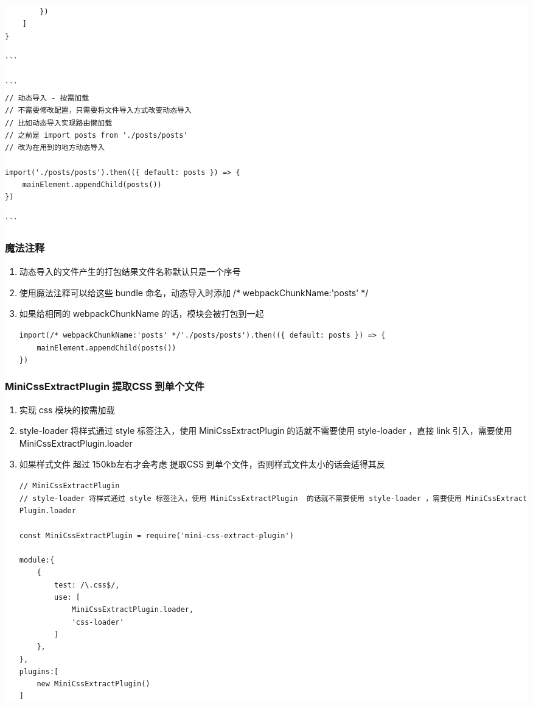     		})
    	]
    }
    
    ```

    ```
    // 动态导入 - 按需加载
    // 不需要修改配置，只需要将文件导入方式改变动态导入
    // 比如动态导入实现路由懒加载
    // 之前是 import posts from './posts/posts'
    // 改为在用到的地方动态导入
    
    import('./posts/posts').then(({ default: posts }) => {
    	mainElement.appendChild(posts())
    })
    
    ```

    

### 魔法注释 

 1. 动态导入的文件产生的打包结果文件名称默认只是一个序号

 2. 使用魔法注释可以给这些 bundle 命名，动态导入时添加 /* webpackChunkName:'posts' */

 3. 如果给相同的 webpackChunkName 的话，模块会被打包到一起

    ```
    import(/* webpackChunkName:'posts' */'./posts/posts').then(({ default: posts }) => {
    	mainElement.appendChild(posts())
    })
    ```

    

### MiniCssExtractPlugin 提取CSS 到单个文件

 1. 实现 css 模块的按需加载

 2. style-loader 将样式通过 style 标签注入，使用 MiniCssExtractPlugin  的话就不需要使用 style-loader ，直接 link 引入，需要使用 MiniCssExtractPlugin.loader

 3. 如果样式文件 超过 150kb左右才会考虑 提取CSS 到单个文件，否则样式文件太小的话会适得其反

    ```
    // MiniCssExtractPlugin 
    // style-loader 将样式通过 style 标签注入，使用 MiniCssExtractPlugin  的话就不需要使用 style-loader ，需要使用 MiniCssExtractPlugin.loader
    
    const MiniCssExtractPlugin = require('mini-css-extract-plugin')
    
    module:{
    	{
            test: /\.css$/,
            use: [
                MiniCssExtractPlugin.loader,
                'css-loader'
            ]
        },
    },
    plugins:[
    	new MiniCssExtractPlugin()
    ]
    ```
